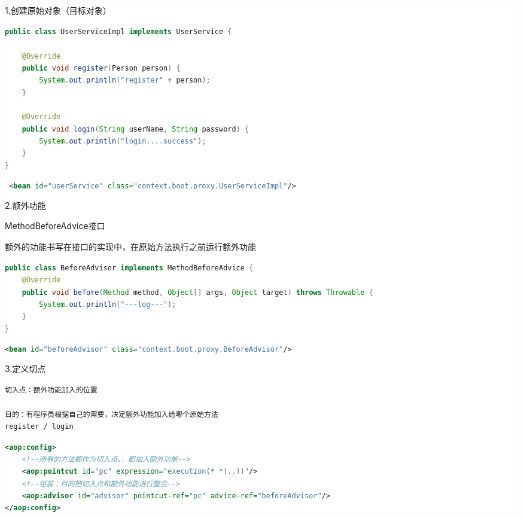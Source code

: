

1.创建原始对象（目标对象）

```java
public class UserServiceImpl implements UserService {

    @Override
    public void register(Person person) {
        System.out.println("register" + person);
    }

    @Override
    public void login(String userName, String password) {
        System.out.println("login....success");
    }
}

```

```xml
 <bean id="userService" class="context.boot.proxy.UserServiceImpl"/>
```

2.额外功能

MethodBeforeAdvice接口

额外的功能书写在接口的实现中，在原始方法执行之前运行额外功能

```java
public class BeforeAdvisor implements MethodBeforeAdvice {
    @Override
    public void before(Method method, Object[] args, Object target) throws Throwable {
        System.out.println("---log---");
    }
}
```

```xml
<bean id="beforeAdvisor" class="context.boot.proxy.BeforeAdvisor"/>
```



3.定义切点

```xml
切入点：额外功能加入的位置

目的：有程序员根据自己的需要，决定额外功能加入给哪个原始方法
register / login
```

```xml
<aop:config>
    <!--所有的方法都作为切入点，，都加入额外功能-->
    <aop:pointcut id="pc" expression="execution(* *(..))"/>
    <!--组装：目的把切入点和额外功能进行整合-->
    <aop:advisor id="advisor" pointcut-ref="pc" advice-ref="beforeAdvisor"/>
</aop:config>
```
